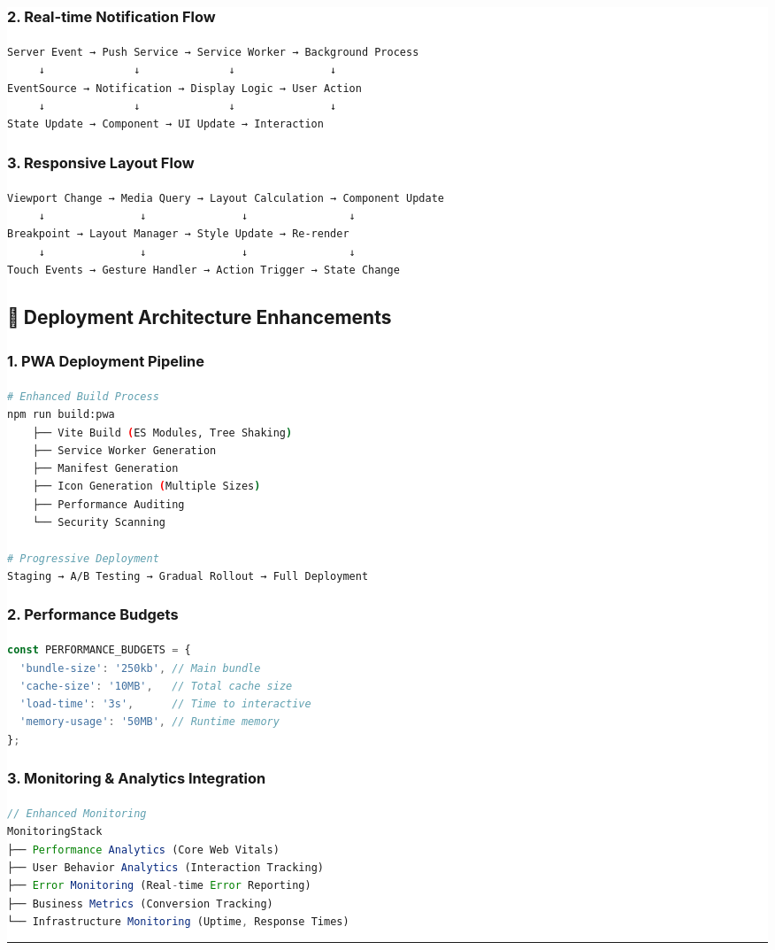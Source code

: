 ### **2. Real-time Notification Flow**
```
Server Event → Push Service → Service Worker → Background Process
     ↓              ↓              ↓               ↓
EventSource → Notification → Display Logic → User Action
     ↓              ↓              ↓               ↓
State Update → Component → UI Update → Interaction
```

### **3. Responsive Layout Flow**
```
Viewport Change → Media Query → Layout Calculation → Component Update
     ↓               ↓               ↓                ↓
Breakpoint → Layout Manager → Style Update → Re-render
     ↓               ↓               ↓                ↓
Touch Events → Gesture Handler → Action Trigger → State Change
```

## 🚀 Deployment Architecture Enhancements

### **1. PWA Deployment Pipeline**
```bash
# Enhanced Build Process
npm run build:pwa
    ├── Vite Build (ES Modules, Tree Shaking)
    ├── Service Worker Generation
    ├── Manifest Generation
    ├── Icon Generation (Multiple Sizes)
    ├── Performance Auditing
    └── Security Scanning

# Progressive Deployment
Staging → A/B Testing → Gradual Rollout → Full Deployment
```

### **2. Performance Budgets**
```javascript
const PERFORMANCE_BUDGETS = {
  'bundle-size': '250kb', // Main bundle
  'cache-size': '10MB',   // Total cache size
  'load-time': '3s',      // Time to interactive
  'memory-usage': '50MB', // Runtime memory
};
```

### **3. Monitoring & Analytics Integration**
```javascript
// Enhanced Monitoring
MonitoringStack
├── Performance Analytics (Core Web Vitals)
├── User Behavior Analytics (Interaction Tracking)
├── Error Monitoring (Real-time Error Reporting)
├── Business Metrics (Conversion Tracking)
└── Infrastructure Monitoring (Uptime, Response Times)
```

---